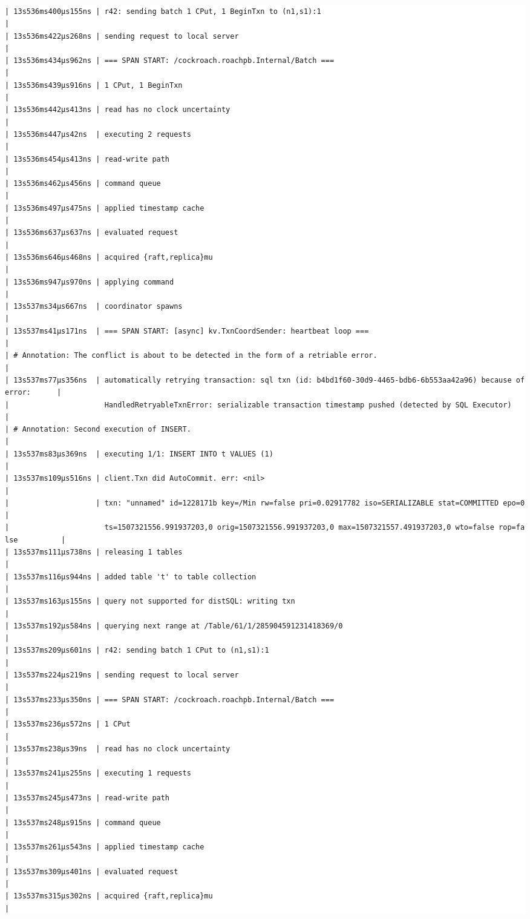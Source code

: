 	| 13s536ms400µs155ns | r42: sending batch 1 CPut, 1 BeginTxn to (n1,s1):1                                                            |
	| 13s536ms422µs268ns | sending request to local server                                                                               |
	| 13s536ms434µs962ns | === SPAN START: /cockroach.roachpb.Internal/Batch ===                                                         |
	| 13s536ms439µs916ns | 1 CPut, 1 BeginTxn                                                                                            |
	| 13s536ms442µs413ns | read has no clock uncertainty                                                                                 |
	| 13s536ms447µs42ns  | executing 2 requests                                                                                          |
	| 13s536ms454µs413ns | read-write path                                                                                               |
	| 13s536ms462µs456ns | command queue                                                                                                 |
	| 13s536ms497µs475ns | applied timestamp cache                                                                                       |
	| 13s536ms637µs637ns | evaluated request                                                                                             |
	| 13s536ms646µs468ns | acquired {raft,replica}mu                                                                                     |
	| 13s536ms947µs970ns | applying command                                                                                              |
	| 13s537ms34µs667ns  | coordinator spawns                                                                                            |
	| 13s537ms41µs171ns  | === SPAN START: [async] kv.TxnCoordSender: heartbeat loop ===                                                 |
	| # Annotation: The conflict is about to be detected in the form of a retriable error.                                               |
	| 13s537ms77µs356ns  | automatically retrying transaction: sql txn (id: b4bd1f60-30d9-4465-bdb6-6b553aa42a96) because of error:      |
	|                      HandledRetryableTxnError: serializable transaction timestamp pushed (detected by SQL Executor)                |
	| # Annotation: Second execution of INSERT.                                                                                          |
	| 13s537ms83µs369ns  | executing 1/1: INSERT INTO t VALUES (1)                                                                       |
	| 13s537ms109µs516ns | client.Txn did AutoCommit. err: <nil>                                                                         |
	|                    | txn: "unnamed" id=1228171b key=/Min rw=false pri=0.02917782 iso=SERIALIZABLE stat=COMMITTED epo=0             |
	|                      ts=1507321556.991937203,0 orig=1507321556.991937203,0 max=1507321557.491937203,0 wto=false rop=false          |
	| 13s537ms111µs738ns | releasing 1 tables                                                                                            |
	| 13s537ms116µs944ns | added table 't' to table collection                                                                           |
	| 13s537ms163µs155ns | query not supported for distSQL: writing txn                                                                  |
	| 13s537ms192µs584ns | querying next range at /Table/61/1/285904591231418369/0                                                       |
	| 13s537ms209µs601ns | r42: sending batch 1 CPut to (n1,s1):1                                                                        |
	| 13s537ms224µs219ns | sending request to local server                                                                               |
	| 13s537ms233µs350ns | === SPAN START: /cockroach.roachpb.Internal/Batch ===                                                         |
	| 13s537ms236µs572ns | 1 CPut                                                                                                        |
	| 13s537ms238µs39ns  | read has no clock uncertainty                                                                                 |
	| 13s537ms241µs255ns | executing 1 requests                                                                                          |
	| 13s537ms245µs473ns | read-write path                                                                                               |
	| 13s537ms248µs915ns | command queue                                                                                                 |
	| 13s537ms261µs543ns | applied timestamp cache                                                                                       |
	| 13s537ms309µs401ns | evaluated request                                                                                             |
	| 13s537ms315µs302ns | acquired {raft,replica}mu                                                                                     |